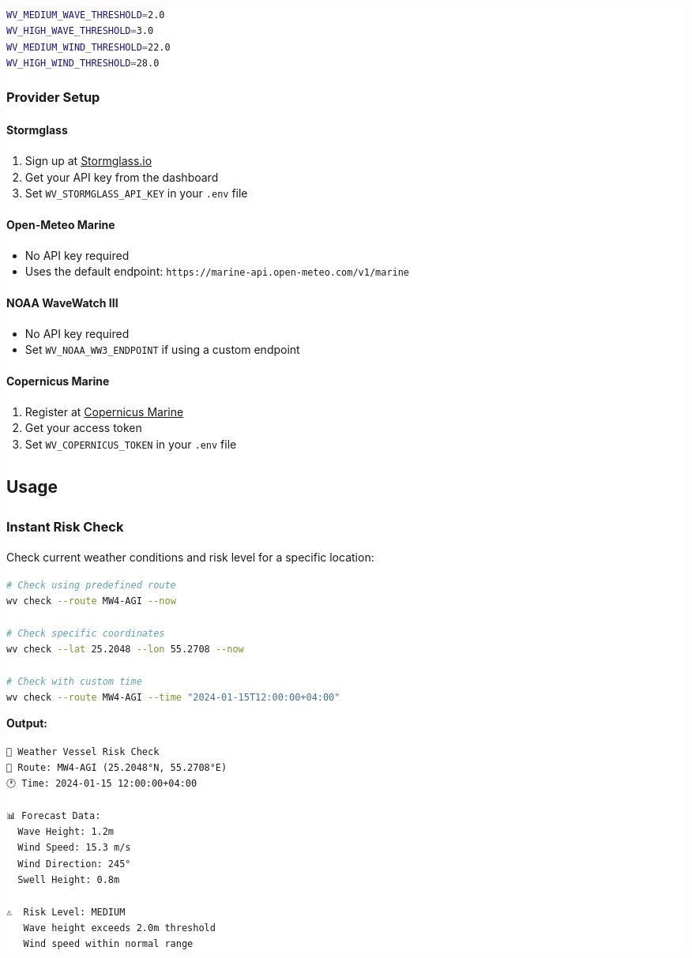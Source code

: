 ```bash
WV_MEDIUM_WAVE_THRESHOLD=2.0
WV_HIGH_WAVE_THRESHOLD=3.0
WV_MEDIUM_WIND_THRESHOLD=22.0
WV_HIGH_WIND_THRESHOLD=28.0
```

### Provider Setup

#### Stormglass
1. Sign up at [Stormglass.io](https://stormglass.io/)
2. Get your API key from the dashboard
3. Set `WV_STORMGLASS_API_KEY` in your `.env` file

#### Open-Meteo Marine
- No API key required
- Uses the default endpoint: `https://marine-api.open-meteo.com/v1/marine`

#### NOAA WaveWatch III
- No API key required
- Set `WV_NOAA_WW3_ENDPOINT` if using a custom endpoint

#### Copernicus Marine
1. Register at [Copernicus Marine](https://marine.copernicus.eu/)
2. Get your access token
3. Set `WV_COPERNICUS_TOKEN` in your `.env` file

## Usage

### Instant Risk Check

Check current weather conditions and risk level for a specific location:

```bash
# Check using predefined route
wv check --route MW4-AGI --now

# Check specific coordinates
wv check --lat 25.2048 --lon 55.2708 --now

# Check with custom time
wv check --route MW4-AGI --time "2024-01-15T12:00:00+04:00"
```

**Output:**
```
🌊 Weather Vessel Risk Check
📍 Route: MW4-AGI (25.2048°N, 55.2708°E)
🕐 Time: 2024-01-15 12:00:00+04:00

📊 Forecast Data:
  Wave Height: 1.2m
  Wind Speed: 15.3 m/s
  Wind Direction: 245°
  Swell Height: 0.8m

⚠️  Risk Level: MEDIUM
   Wave height exceeds 2.0m threshold
   Wind speed within normal range
```

